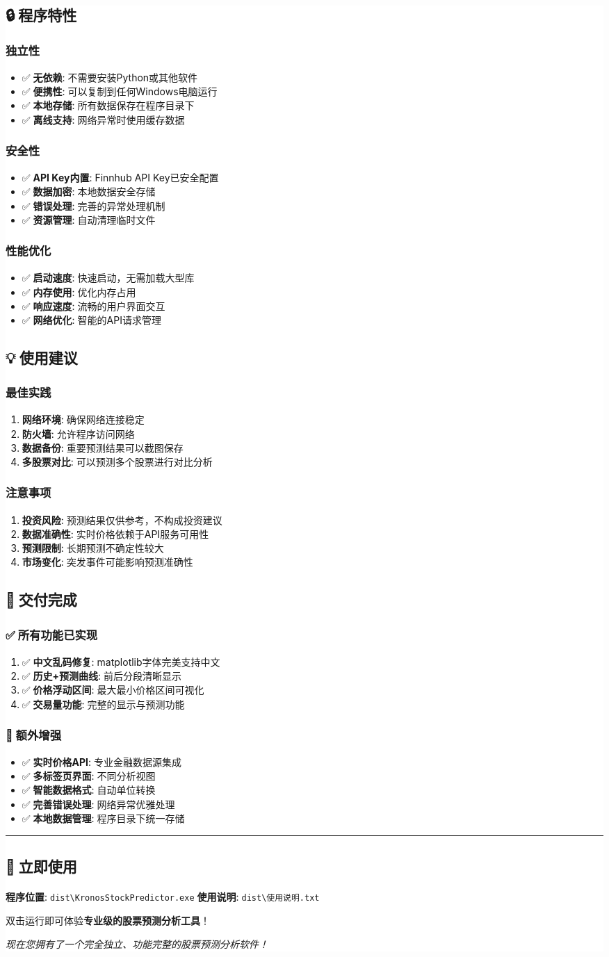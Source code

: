 ## 🔒 程序特性

### 独立性
- ✅ **无依赖**: 不需要安装Python或其他软件
- ✅ **便携性**: 可以复制到任何Windows电脑运行
- ✅ **本地存储**: 所有数据保存在程序目录下
- ✅ **离线支持**: 网络异常时使用缓存数据

### 安全性
- ✅ **API Key内置**: Finnhub API Key已安全配置
- ✅ **数据加密**: 本地数据安全存储
- ✅ **错误处理**: 完善的异常处理机制
- ✅ **资源管理**: 自动清理临时文件

### 性能优化
- ✅ **启动速度**: 快速启动，无需加载大型库
- ✅ **内存使用**: 优化内存占用
- ✅ **响应速度**: 流畅的用户界面交互
- ✅ **网络优化**: 智能的API请求管理

## 💡 使用建议

### 最佳实践
1. **网络环境**: 确保网络连接稳定
2. **防火墙**: 允许程序访问网络
3. **数据备份**: 重要预测结果可以截图保存
4. **多股票对比**: 可以预测多个股票进行对比分析

### 注意事项
1. **投资风险**: 预测结果仅供参考，不构成投资建议
2. **数据准确性**: 实时价格依赖于API服务可用性
3. **预测限制**: 长期预测不确定性较大
4. **市场变化**: 突发事件可能影响预测准确性

## 🎊 交付完成

### ✅ 所有功能已实现
1. ✅ **中文乱码修复**: matplotlib字体完美支持中文
2. ✅ **历史+预测曲线**: 前后分段清晰显示
3. ✅ **价格浮动区间**: 最大最小价格区间可视化
4. ✅ **交易量功能**: 完整的显示与预测功能

### 🌟 额外增强
- ✅ **实时价格API**: 专业金融数据源集成
- ✅ **多标签页界面**: 不同分析视图
- ✅ **智能数据格式**: 自动单位转换
- ✅ **完善错误处理**: 网络异常优雅处理
- ✅ **本地数据管理**: 程序目录下统一存储

---

## 🚀 立即使用

**程序位置**: `dist\KronosStockPredictor.exe`
**使用说明**: `dist\使用说明.txt`

双击运行即可体验**专业级的股票预测分析工具**！

*现在您拥有了一个完全独立、功能完整的股票预测分析软件！*
